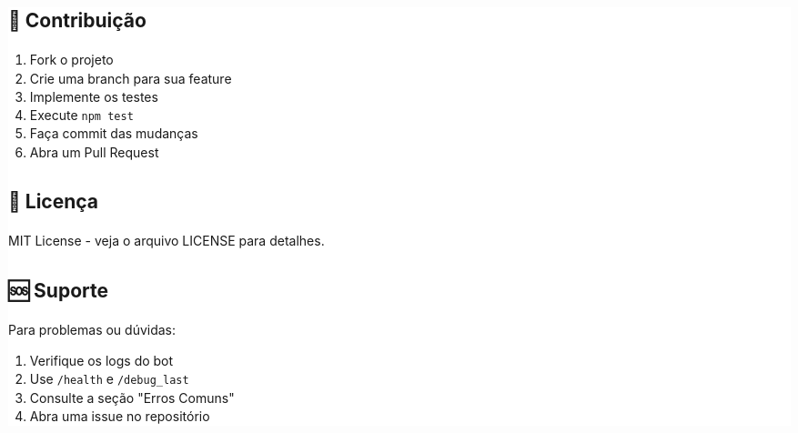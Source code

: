 ## 🤝 Contribuição

1. Fork o projeto
2. Crie uma branch para sua feature
3. Implemente os testes
4. Execute `npm test`
5. Faça commit das mudanças
6. Abra um Pull Request

## 📄 Licença

MIT License - veja o arquivo LICENSE para detalhes.

## 🆘 Suporte

Para problemas ou dúvidas:
1. Verifique os logs do bot
2. Use `/health` e `/debug_last`
3. Consulte a seção "Erros Comuns"
4. Abra uma issue no repositório